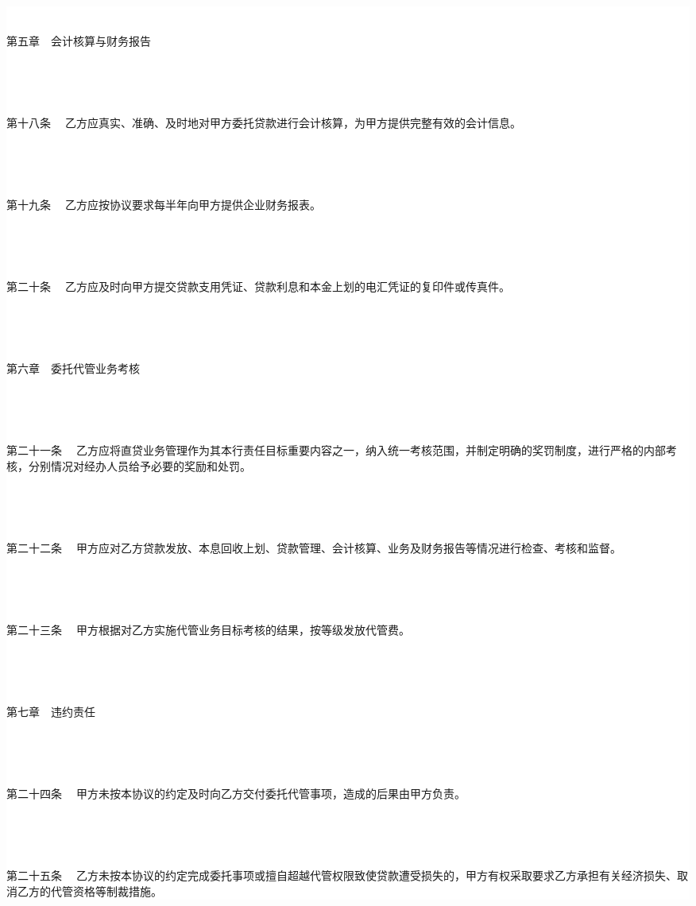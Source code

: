 　　


 第五章　会计核算与财务报告



　　

　　

第十八条
　乙方应真实、准确、及时地对甲方委托贷款进行会计核算，为甲方提供完整有效的会计信息。

　　

　　

第十九条
　乙方应按协议要求每半年向甲方提供企业财务报表。

　　

　　

第二十条
　乙方应及时向甲方提交贷款支用凭证、贷款利息和本金上划的电汇凭证的复印件或传真件。

　　

　　


 第六章　委托代管业务考核



　　

　　

第二十一条
　乙方应将直贷业务管理作为其本行责任目标重要内容之一，纳入统一考核范围，并制定明确的奖罚制度，进行严格的内部考核，分别情况对经办人员给予必要的奖励和处罚。

　　

　　

第二十二条
　甲方应对乙方贷款发放、本息回收上划、贷款管理、会计核算、业务及财务报告等情况进行检查、考核和监督。

　　

　　

第二十三条
　甲方根据对乙方实施代管业务目标考核的结果，按等级发放代管费。

　　

　　


 第七章　违约责任



　　

　　

第二十四条
　甲方未按本协议的约定及时向乙方交付委托代管事项，造成的后果由甲方负责。

　　

　　

第二十五条
　乙方未按本协议的约定完成委托事项或擅自超越代管权限致使贷款遭受损失的，甲方有权采取要求乙方承担有关经济损失、取消乙方的代管资格等制裁措施。
